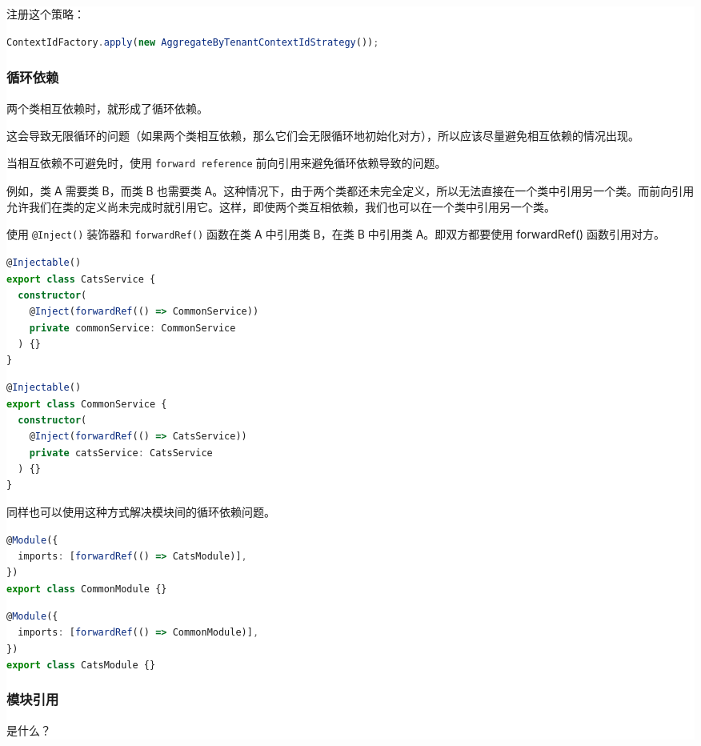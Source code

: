 注册这个策略：

```ts
ContextIdFactory.apply(new AggregateByTenantContextIdStrategy());
```

### 循环依赖

两个类相互依赖时，就形成了循环依赖。

这会导致无限循环的问题（如果两个类相互依赖，那么它们会无限循环地初始化对方），所以应该尽量避免相互依赖的情况出现。

当相互依赖不可避免时，使用 `forward reference` 前向引用来避免循环依赖导致的问题。

例如，类 A 需要类 B，而类 B 也需要类 A。这种情况下，由于两个类都还未完全定义，所以无法直接在一个类中引用另一个类。而前向引用允许我们在类的定义尚未完成时就引用它。这样，即使两个类互相依赖，我们也可以在一个类中引用另一个类。

使用 `@Inject()` 装饰器和 `forwardRef()` 函数在类 A 中引用类 B，在类 B 中引用类 A。即双方都要使用 forwardRef() 函数引用对方。

```ts
@Injectable()
export class CatsService {
  constructor(
    @Inject(forwardRef(() => CommonService))
    private commonService: CommonService
  ) {}
}
```

```ts
@Injectable()
export class CommonService {
  constructor(
    @Inject(forwardRef(() => CatsService))
    private catsService: CatsService
  ) {}
}
```

同样也可以使用这种方式解决模块间的循环依赖问题。

```ts
@Module({
  imports: [forwardRef(() => CatsModule)],
})
export class CommonModule {}
```

```ts
@Module({
  imports: [forwardRef(() => CommonModule)],
})
export class CatsModule {}
```

### 模块引用

是什么？
